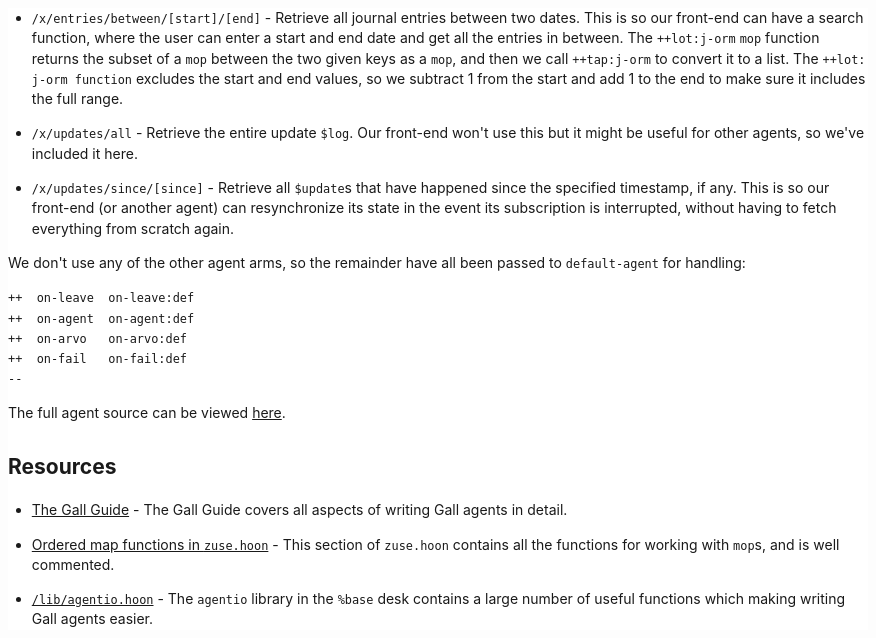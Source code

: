 - `/x/entries/between/[start]/[end]` - Retrieve all journal entries between two
  dates. This is so our front-end can have a search function, where the user can
  enter a start and end date and get all the entries in between. The
  `++lot:j-orm` `mop` function returns the subset of a `mop` between the two
  given keys as a `mop`, and then we call `++tap:j-orm` to convert it to a list.
  The `++lot:j-orm function` excludes the start and end values, so we subtract 1
  from the start and add 1 to the end to make sure it includes the full range.

- `/x/updates/all` - Retrieve the entire update `$log`. Our front-end won't use
  this but it might be useful for other agents, so we've included it here.

- `/x/updates/since/[since]` - Retrieve all `$update`s that have happened since
  the specified timestamp, if any. This is so our front-end (or another agent)
  can resynchronize its state in the event its subscription is interrupted,
  without having to fetch everything from scratch again.

We don't use any of the other agent arms, so the remainder have all been passed
to `default-agent` for handling:

```hoon
++  on-leave  on-leave:def
++  on-agent  on-agent:def
++  on-arvo   on-arvo:def
++  on-fail   on-fail:def
--
```

The full agent source can be viewed
[here](https://github.com/urbit/docs-examples/blob/main/journal-app/desk/app/journal.hoon).

## Resources

- [The Gall Guide](/docs/userspace/gall-guide/intro) - The Gall Guide covers all
  aspects of writing Gall agents in detail.

- [Ordered map functions in
  `zuse.hoon`](https://github.com/urbit/urbit/blob/master/pkg/arvo/sys/zuse.hoon#L5284-L5688) -
  This section of `zuse.hoon` contains all the functions for working with
  `mop`s, and is well commented.

- [`/lib/agentio.hoon`](https://github.com/urbit/urbit/blob/master/pkg/base-dev/lib/agentio.hoon) -
  The `agentio` library in the `%base` desk contains a large number of useful
  functions which making writing Gall agents easier.
